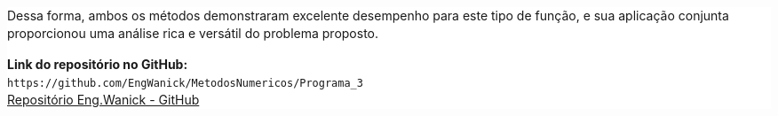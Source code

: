 Dessa forma, ambos os métodos demonstraram excelente desempenho para
este tipo de função, e sua aplicação conjunta proporcionou uma análise
rica e versátil do problema proposto.

**Link do repositório no GitHub:**\
`https://github.com/EngWanick/MetodosNumericos/Programa_3`\
[Repositório Eng.Wanick -
GitHub](https://github.com/EngWanick/M-todosNum-ricos/Programa_3)
